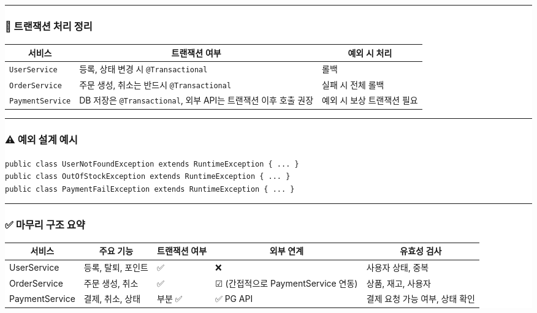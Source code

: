 ------

### 🔐 트랜잭션 처리 정리

| 서비스           | 트랜잭션 여부                                                | 예외 시 처리               |
| ---------------- | ------------------------------------------------------------ | -------------------------- |
| `UserService`    | 등록, 상태 변경 시 `@Transactional`                          | 롤백                       |
| `OrderService`   | 주문 생성, 취소는 반드시 `@Transactional`                    | 실패 시 전체 롤백          |
| `PaymentService` | DB 저장은 `@Transactional`, 외부 API는 트랜잭션 이후 호출 권장 | 예외 시 보상 트랜잭션 필요 |

------

### ⚠️ 예외 설계 예시

```
public class UserNotFoundException extends RuntimeException { ... }
public class OutOfStockException extends RuntimeException { ... }
public class PaymentFailException extends RuntimeException { ... }
```

------

### ✅ 마무리 구조 요약

| 서비스         | 주요 기능          | 트랜잭션 여부 | 외부 연계                          | 유효성 검사                    |
| -------------- | ------------------ | ------------- | ---------------------------------- | ------------------------------ |
| UserService    | 등록, 탈퇴, 포인트 | ✅             | ❌                                  | 사용자 상태, 중복              |
| OrderService   | 주문 생성, 취소    | ✅             | ☑ (간접적으로 PaymentService 연동) | 상품, 재고, 사용자             |
| PaymentService | 결제, 취소, 상태   | 부분 ✅        | ✅ PG API                           | 결제 요청 가능 여부, 상태 확인 |